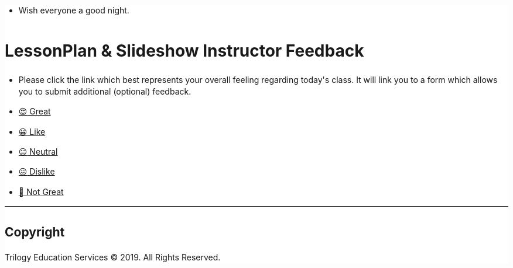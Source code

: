 - Wish everyone a good night. 

# LessonPlan & Slideshow Instructor Feedback

- Please click the link which best represents your overall feeling regarding today's class. It will link you to a form which allows you to submit additional (optional) feedback.

- [:heart_eyes: Great](https://www.surveygizmo.com/s3/4346059/UX-UI-Instructor-Feedback?section=7.1&lp_useful=great)

- [:grinning: Like](https://www.surveygizmo.com/s3/4346059/UX-UI-Instructor-Feedback?section=7.1&lp_useful=like)

- [:neutral_face: Neutral](https://www.surveygizmo.com/s3/4346059/UX-UI-Instructor-Feedback?section=4.3&lp_useful=neutral)

- [:confounded: Dislike](https://www.surveygizmo.com/s3/4346059/UX-UI-Instructor-Feedback?section=4.3&lp_useful=dislike)

- [:triumph: Not Great](https://www.surveygizmo.com/s3/4346059/UX-UI-Instructor-Feedback?section=4.3&lp_useful=not%great)

---

## Copyright

Trilogy Education Services © 2019. All Rights Reserved.
